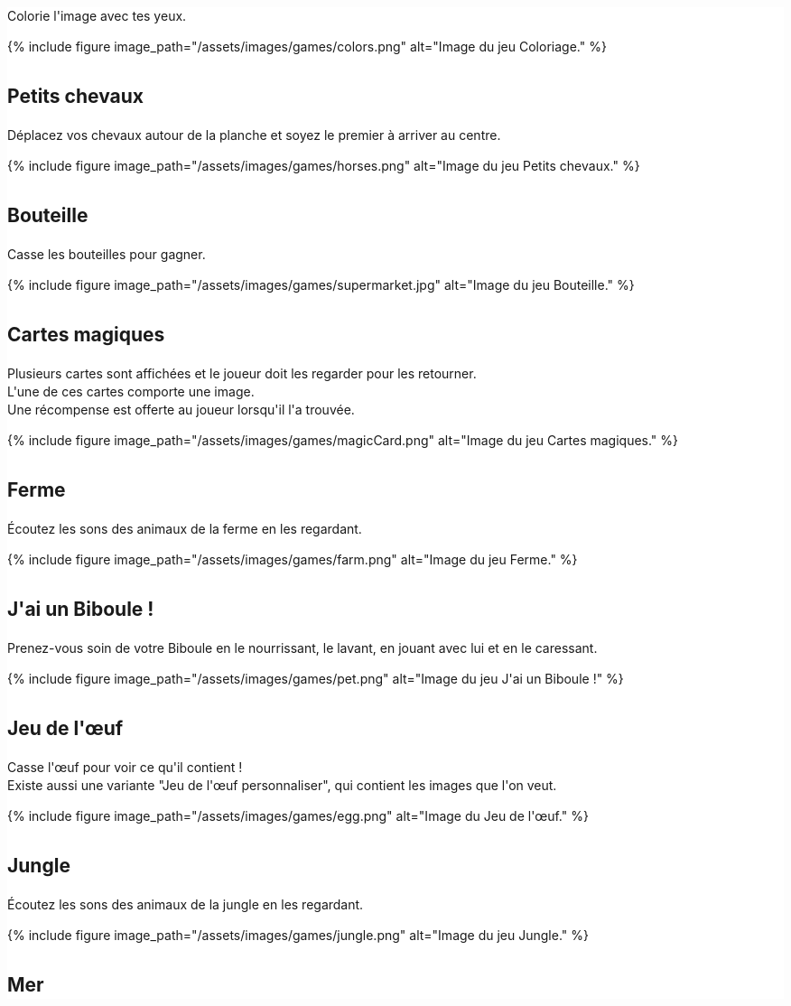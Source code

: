 Colorie l'image avec tes yeux.

{% include figure image_path="/assets/images/games/colors.png" alt="Image du jeu Coloriage." %}

## Petits chevaux

Déplacez vos chevaux autour de la planche et soyez le premier à arriver au centre.

{% include figure image_path="/assets/images/games/horses.png" alt="Image du jeu Petits chevaux." %}

## Bouteille

Casse les bouteilles pour gagner.

{% include figure image_path="/assets/images/games/supermarket.jpg" alt="Image du jeu Bouteille." %}

## Cartes magiques

Plusieurs cartes sont affichées et le joueur doit les regarder pour les retourner. <br>
L'une de ces cartes comporte une image. <br>
Une récompense est offerte au joueur lorsqu'il l'a trouvée.

{% include figure image_path="/assets/images/games/magicCard.png" alt="Image du jeu Cartes magiques." %}

## Ferme

Écoutez les sons des animaux de la ferme en les regardant.

{% include figure image_path="/assets/images/games/farm.png" alt="Image du jeu Ferme." %}

## J'ai un Biboule !

Prenez-vous soin de votre Biboule en le nourrissant, le lavant, en jouant avec lui et en le caressant.

{% include figure image_path="/assets/images/games/pet.png" alt="Image du jeu J'ai un Biboule !" %}

## Jeu de l'œuf

Casse l'œuf pour voir ce qu'il contient ! <br>
Existe aussi une variante "Jeu de l'œuf personnaliser", qui contient les images que l'on veut.

{% include figure image_path="/assets/images/games/egg.png" alt="Image du Jeu de l'œuf." %}

## Jungle

Écoutez les sons des animaux de la jungle en les regardant.

{% include figure image_path="/assets/images/games/jungle.png" alt="Image du jeu Jungle." %}

## Mer
